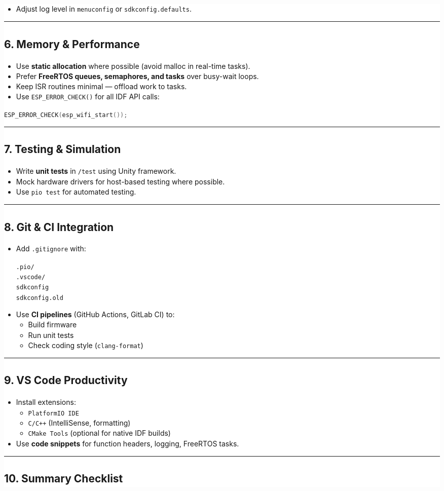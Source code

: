 - Adjust log level in `menuconfig` or `sdkconfig.defaults`.

---

## 6. Memory & Performance

- Use **static allocation** where possible (avoid malloc in real-time tasks).
- Prefer **FreeRTOS queues, semaphores, and tasks** over busy-wait loops.
- Keep ISR routines minimal — offload work to tasks.
- Use `ESP_ERROR_CHECK()` for all IDF API calls:

```c
ESP_ERROR_CHECK(esp_wifi_start());
```

---

## 7. Testing & Simulation

- Write **unit tests** in `/test` using Unity framework.
- Mock hardware drivers for host-based testing where possible.
- Use `pio test` for automated testing.

---

## 8. Git & CI Integration

- Add `.gitignore` with:
  ```
  .pio/
  .vscode/
  sdkconfig
  sdkconfig.old
  ```
- Use **CI pipelines** (GitHub Actions, GitLab CI) to:
  - Build firmware
  - Run unit tests
  - Check coding style (`clang-format`)

---

## 9. VS Code Productivity

- Install extensions:
  - `PlatformIO IDE`
  - `C/C++` (IntelliSense, formatting)
  - `CMake Tools` (optional for native IDF builds)
- Use **code snippets** for function headers, logging, FreeRTOS tasks.

---

## 10. Summary Checklist
